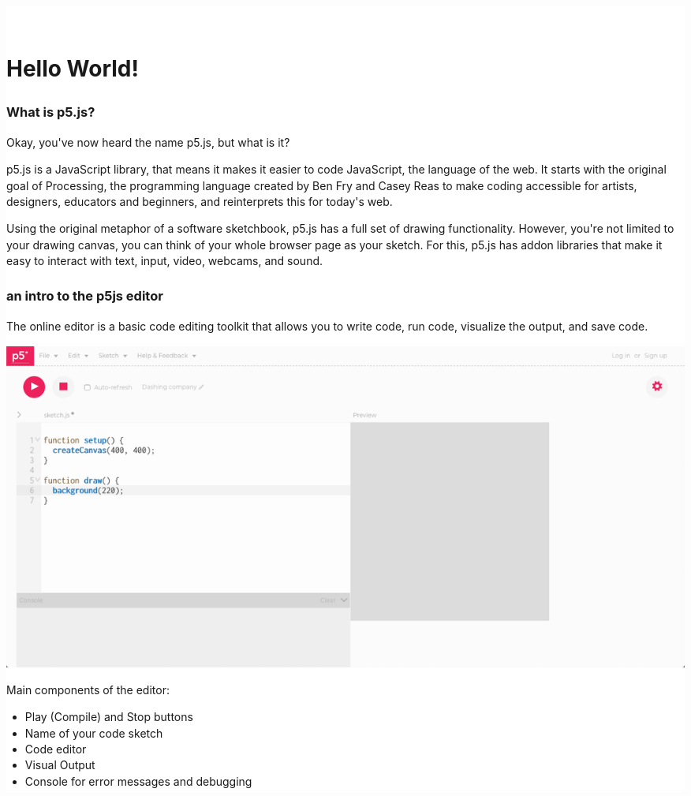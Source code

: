 <br>

# Hello World!

### What is p5.js?

Okay, you've now heard the name p5.js, but what is it?

p5.js is a JavaScript library, that means it makes it easier to code JavaScript, the language of the web. It starts with the original goal of Processing, the programming language created by Ben Fry and Casey Reas to make coding accessible for artists, designers, educators and beginners, and reinterprets this for today's web.

Using the original metaphor of a software sketchbook, p5.js has a full set of drawing functionality. However, you're not limited to your drawing canvas, you can think of your whole browser page as your sketch. For this, p5.js has addon libraries that make it easy to interact with text, input, video, webcams, and sound.


### an intro to the p5js editor

The online editor is a basic code editing toolkit that allows you to write code, run code, visualize the output, and save code.

![p5 editor](p5-editor.png)

Main components of the editor:
- Play (Compile) and Stop buttons
- Name of your code sketch
- Code editor
- Visual Output
- Console for error messages and debugging
